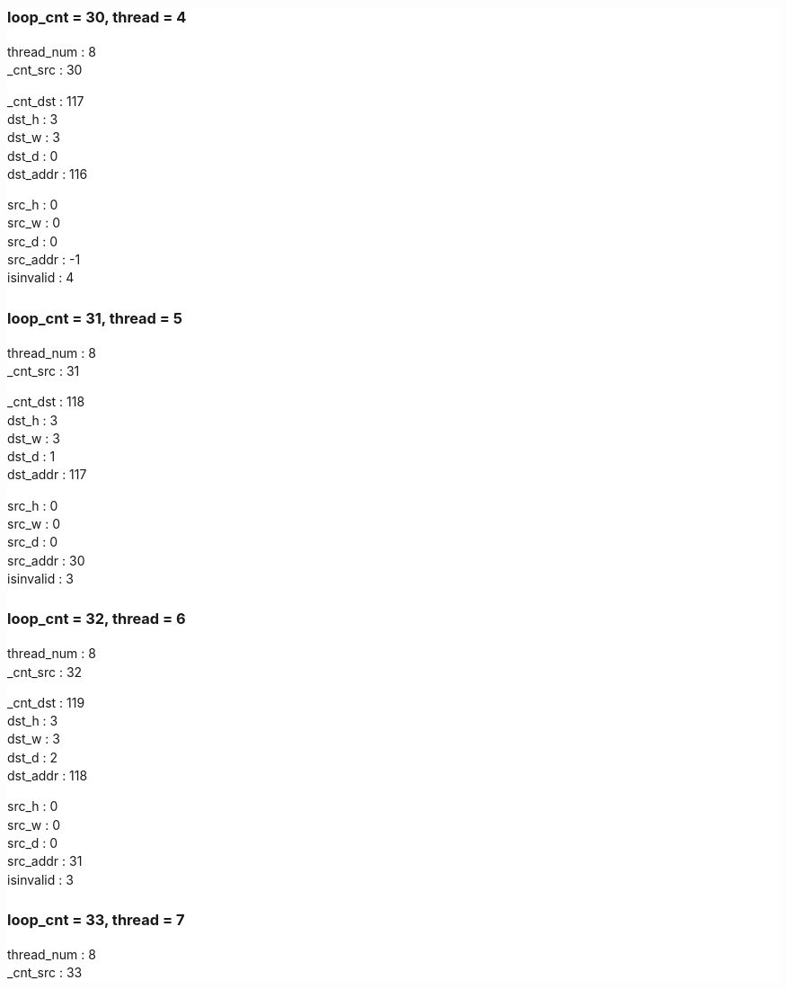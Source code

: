 ### loop_cnt = 30, thread = 4  

thread_num : 8  
_cnt_src : 30  

_cnt_dst : 117  
dst_h : 3  
dst_w : 3  
dst_d : 0  
dst_addr : 116  

src_h : 0  
src_w : 0  
src_d : 0  
src_addr : -1  
isinvalid : 4  

### loop_cnt = 31, thread = 5  

thread_num : 8  
_cnt_src : 31  

_cnt_dst : 118  
dst_h : 3  
dst_w : 3  
dst_d : 1  
dst_addr : 117  

src_h : 0  
src_w : 0  
src_d : 0  
src_addr : 30  
isinvalid : 3  

### loop_cnt = 32, thread = 6  

thread_num : 8  
_cnt_src : 32  

_cnt_dst : 119  
dst_h : 3  
dst_w : 3  
dst_d : 2  
dst_addr : 118  

src_h : 0  
src_w : 0  
src_d : 0  
src_addr : 31  
isinvalid : 3  

### loop_cnt = 33, thread = 7  

thread_num : 8  
_cnt_src : 33  
